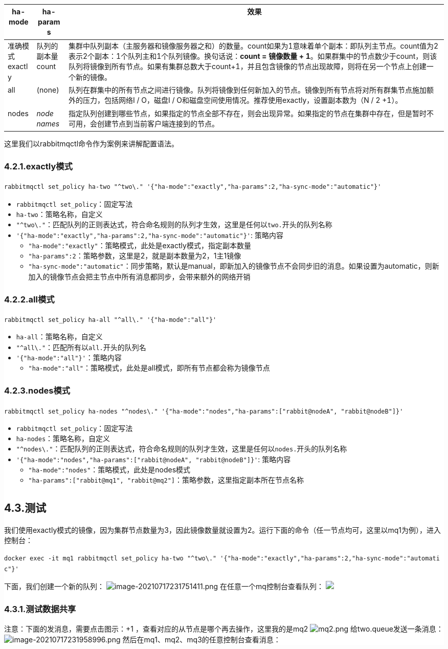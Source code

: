 | ha-mode | ha-params | 效果 |
| --- | --- | --- |
| 准确模式exactly | 队列的副本量count | 集群中队列副本（主服务器和镜像服务器之和）的数量。count如果为1意味着单个副本：即队列主节点。count值为2表示2个副本：1个队列主和1个队列镜像。换句话说：**count = 镜像数量 + 1**。如果群集中的节点数少于count，则该队列将镜像到所有节点。如果有集群总数大于count+1，并且包含镜像的节点出现故障，则将在另一个节点上创建一个新的镜像。 |
| all | (none) | 队列在群集中的所有节点之间进行镜像。队列将镜像到任何新加入的节点。镜像到所有节点将对所有群集节点施加额外的压力，包括网络I / O，磁盘I / O和磁盘空间使用情况。推荐使用exactly，设置副本数为（N / 2 +1）。 |
| nodes | _node names_ | 指定队列创建到哪些节点，如果指定的节点全部不存在，则会出现异常。如果指定的节点在集群中存在，但是暂时不可用，会创建节点到当前客户端连接到的节点。 |

这里我们以rabbitmqctl命令作为案例来讲解配置语法。
### 4.2.1.exactly模式
```
rabbitmqctl set_policy ha-two "^two\." '{"ha-mode":"exactly","ha-params":2,"ha-sync-mode":"automatic"}'
```

- `rabbitmqctl set_policy`：固定写法
- `ha-two`：策略名称，自定义
- `"^two\."`：匹配队列的正则表达式，符合命名规则的队列才生效，这里是任何以`two.`开头的队列名称
- `'{"ha-mode":"exactly","ha-params":2,"ha-sync-mode":"automatic"}'`: 策略内容 
   - `"ha-mode":"exactly"`：策略模式，此处是exactly模式，指定副本数量
   - `"ha-params":2`：策略参数，这里是2，就是副本数量为2，1主1镜像
   - `"ha-sync-mode":"automatic"`：同步策略，默认是manual，即新加入的镜像节点不会同步旧的消息。如果设置为automatic，则新加入的镜像节点会把主节点中所有消息都同步，会带来额外的网络开销
### 4.2.2.all模式
```
rabbitmqctl set_policy ha-all "^all\." '{"ha-mode":"all"}'
```

- `ha-all`：策略名称，自定义
- `"^all\."`：匹配所有以`all.`开头的队列名
- `'{"ha-mode":"all"}'`：策略内容 
   - `"ha-mode":"all"`：策略模式，此处是all模式，即所有节点都会称为镜像节点
### 4.2.3.nodes模式
```
rabbitmqctl set_policy ha-nodes "^nodes\." '{"ha-mode":"nodes","ha-params":["rabbit@nodeA", "rabbit@nodeB"]}'
```

- `rabbitmqctl set_policy`：固定写法
- `ha-nodes`：策略名称，自定义
- `"^nodes\."`：匹配队列的正则表达式，符合命名规则的队列才生效，这里是任何以`nodes.`开头的队列名称
- `'{"ha-mode":"nodes","ha-params":["rabbit@nodeA", "rabbit@nodeB"]}'`: 策略内容 
   - `"ha-mode":"nodes"`：策略模式，此处是nodes模式
   - `"ha-params":["rabbit@mq1", "rabbit@mq2"]`：策略参数，这里指定副本所在节点名称
## 4.3.测试
我们使用exactly模式的镜像，因为集群节点数量为3，因此镜像数量就设置为2。运行下面的命令（任一节点均可，这里以mq1为例），进入控制台：
```shell
docker exec -it mq1 rabbitmqctl set_policy ha-two "^two\." '{"ha-mode":"exactly","ha-params":2,"ha-sync-mode":"automatic"}'
```
下面，我们创建一个新的队列：
![image-20210717231751411.png](https://cdn.nlark.com/yuque/0/2023/png/1169676/1678843021876-35114424-8ff4-4827-97a1-cc252248356d.png?x-oss-process=image%2Fwatermark%2Ctype_d3F5LW1pY3JvaGVp%2Csize_34%2Ctext_5rK554K45bCP5rOi%2Ccolor_FFFFFF%2Cshadow_50%2Ct_80%2Cg_se%2Cx_10%2Cy_10#averageHue=%23f9f8f8&clientId=u18d2dc85-a4cf-4&from=paste&height=295&id=u31c4247d&originHeight=443&originWidth=1203&originalType=binary&ratio=1.5&rotation=0&showTitle=false&size=63165&status=done&style=none&taskId=ub2d53d80-10ce-4add-829c-52df3504a45&title=&width=802)
在任意一个mq控制台查看队列：
![](assets/image-20210717231829505.png?x-oss-process=image%2Fwatermark%2Ctype_d3F5LW1pY3JvaGVp%2Csize_9%2Ctext_5rK554K45bCP5rOi%2Ccolor_FFFFFF%2Cshadow_50%2Ct_80%2Cg_se%2Cx_10%2Cy_10#id=DEkMF&originalType=binary&ratio=1&rotation=0&showTitle=false&status=done&style=none&title=)
### 4.3.1.测试数据共享
注意：下面的发消息，需要点击图示：+1 ，查看对应的从节点是哪个再去操作，这里我的是mq2
![mq2.png](https://cdn.nlark.com/yuque/0/2023/png/1169676/1678843055611-4c7fe5a6-3250-40b9-8d97-f781b841d365.png?x-oss-process=image%2Fwatermark%2Ctype_d3F5LW1pY3JvaGVp%2Csize_29%2Ctext_5rK554K45bCP5rOi%2Ccolor_FFFFFF%2Cshadow_50%2Ct_80%2Cg_se%2Cx_10%2Cy_10#averageHue=%23f5f5f4&clientId=u18d2dc85-a4cf-4&from=paste&height=159&id=u7b51b892&originHeight=239&originWidth=1032&originalType=binary&ratio=1.5&rotation=0&showTitle=false&size=22409&status=done&style=none&taskId=u6895e397-3e3f-4ce0-b45a-824abefb549&title=&width=688)
给two.queue发送一条消息：
![image-20210717231958996.png](https://cdn.nlark.com/yuque/0/2023/png/1169676/1678843065505-e3b656b7-681b-4181-ada6-d06f8b399654.png?x-oss-process=image%2Fwatermark%2Ctype_d3F5LW1pY3JvaGVp%2Csize_29%2Ctext_5rK554K45bCP5rOi%2Ccolor_FFFFFF%2Cshadow_50%2Ct_80%2Cg_se%2Cx_10%2Cy_10#averageHue=%23f8f7f7&clientId=u18d2dc85-a4cf-4&from=paste&height=382&id=u8888ed48&originHeight=573&originWidth=1028&originalType=binary&ratio=1.5&rotation=0&showTitle=false&size=42680&status=done&style=none&taskId=ucb9fd798-191f-443f-b995-f0d9749ba19&title=&width=685.3333333333334)
然后在mq1、mq2、mq3的任意控制台查看消息：